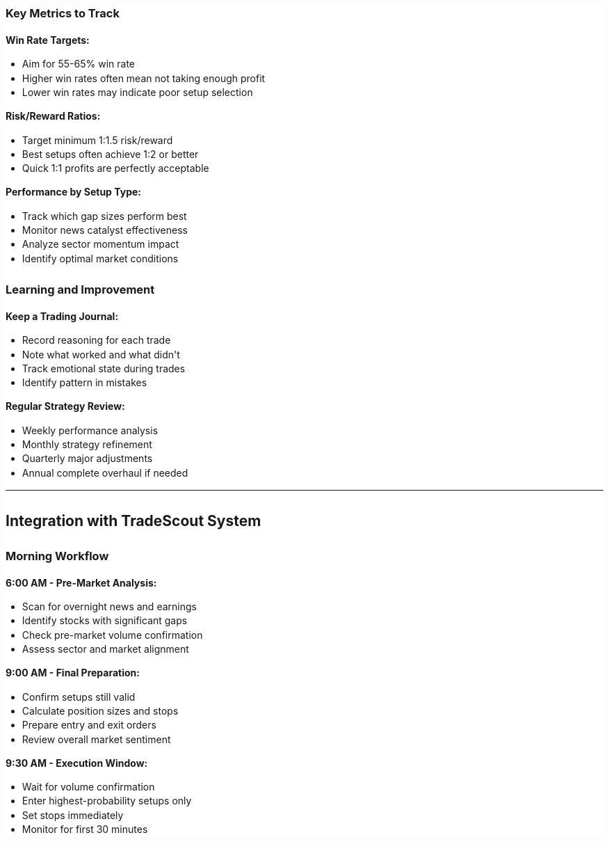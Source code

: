 ### Key Metrics to Track
**Win Rate Targets:**
- Aim for 55-65% win rate
- Higher win rates often mean not taking enough profit
- Lower win rates may indicate poor setup selection

**Risk/Reward Ratios:**
- Target minimum 1:1.5 risk/reward
- Best setups often achieve 1:2 or better
- Quick 1:1 profits are perfectly acceptable

**Performance by Setup Type:**
- Track which gap sizes perform best
- Monitor news catalyst effectiveness
- Analyze sector momentum impact
- Identify optimal market conditions

### Learning and Improvement
**Keep a Trading Journal:**
- Record reasoning for each trade
- Note what worked and what didn't
- Track emotional state during trades
- Identify pattern in mistakes

**Regular Strategy Review:**
- Weekly performance analysis
- Monthly strategy refinement
- Quarterly major adjustments
- Annual complete overhaul if needed

---

## Integration with TradeScout System

### Morning Workflow
**6:00 AM - Pre-Market Analysis:**
- Scan for overnight news and earnings
- Identify stocks with significant gaps
- Check pre-market volume confirmation
- Assess sector and market alignment

**9:00 AM - Final Preparation:**
- Confirm setups still valid
- Calculate position sizes and stops
- Prepare entry and exit orders
- Review overall market sentiment

**9:30 AM - Execution Window:**
- Wait for volume confirmation
- Enter highest-probability setups only
- Set stops immediately
- Monitor for first 30 minutes

